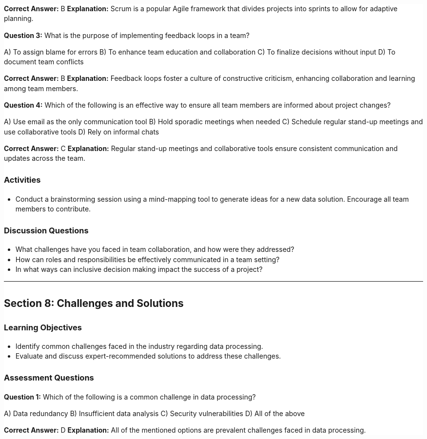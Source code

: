 **Correct Answer:** B
**Explanation:** Scrum is a popular Agile framework that divides projects into sprints to allow for adaptive planning.

**Question 3:** What is the purpose of implementing feedback loops in a team?

  A) To assign blame for errors
  B) To enhance team education and collaboration
  C) To finalize decisions without input
  D) To document team conflicts

**Correct Answer:** B
**Explanation:** Feedback loops foster a culture of constructive criticism, enhancing collaboration and learning among team members.

**Question 4:** Which of the following is an effective way to ensure all team members are informed about project changes?

  A) Use email as the only communication tool
  B) Hold sporadic meetings when needed
  C) Schedule regular stand-up meetings and use collaborative tools
  D) Rely on informal chats

**Correct Answer:** C
**Explanation:** Regular stand-up meetings and collaborative tools ensure consistent communication and updates across the team.

### Activities
- Conduct a brainstorming session using a mind-mapping tool to generate ideas for a new data solution. Encourage all team members to contribute.

### Discussion Questions
- What challenges have you faced in team collaboration, and how were they addressed?
- How can roles and responsibilities be effectively communicated in a team setting?
- In what ways can inclusive decision making impact the success of a project?

---

## Section 8: Challenges and Solutions

### Learning Objectives
- Identify common challenges faced in the industry regarding data processing.
- Evaluate and discuss expert-recommended solutions to address these challenges.

### Assessment Questions

**Question 1:** Which of the following is a common challenge in data processing?

  A) Data redundancy
  B) Insufficient data analysis
  C) Security vulnerabilities
  D) All of the above

**Correct Answer:** D
**Explanation:** All of the mentioned options are prevalent challenges faced in data processing.
